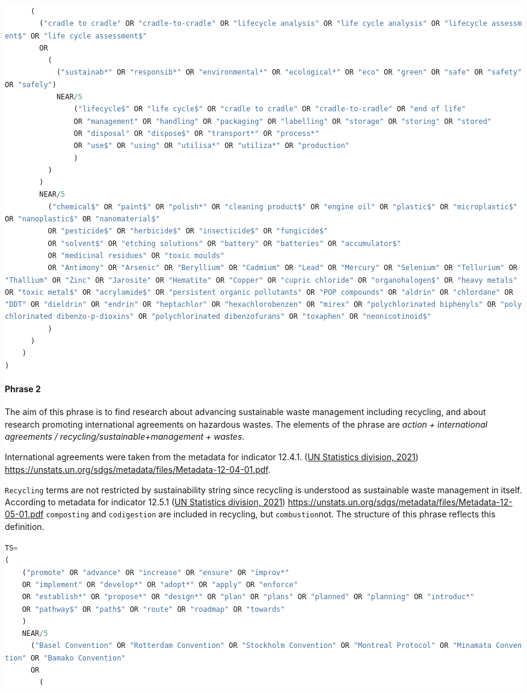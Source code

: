 ```py 
      (
        ("cradle to cradle" OR "cradle-to-cradle" OR "lifecycle analysis" OR "life cycle analysis" OR "lifecycle assessment$" OR "life cycle assessment$"
        OR
          (
            ("sustainab*" OR "responsib*" OR "environmental*" OR "ecological*" OR "eco" OR "green" OR "safe" OR "safety" OR "safely") 
            NEAR/5 
                ("lifecycle$" OR "life cycle$" OR "cradle to cradle" OR "cradle-to-cradle" OR "end of life" 
                OR "management" OR "handling" OR "packaging" OR "labelling" OR "storage" OR "storing" OR "stored"
                OR "disposal" OR "dispose$" OR "transport*" OR "process*" 
                OR "use$" OR "using" OR "utilisa*" OR "utiliza*" OR "production"   
                )
          )       
        )
        NEAR/5 
          ("chemical$" OR "paint$" OR "polish*" OR "cleaning product$" OR "engine oil" OR "plastic$" OR "microplastic$" OR "nanoplastic$" OR "nanomaterial$" 
          OR "pesticide$" OR "herbicide$" OR "insecticide$" OR "fungicide$" 
          OR "solvent$" OR "etching solutions" OR "battery" OR "batteries" OR "accumulator$" 
          OR "medicinal residues" OR "toxic moulds" 
          OR "Antimony" OR "Arsenic" OR "Beryllium" OR "Cadmium" OR "Lead" OR "Mercury" OR "Selenium" OR "Tellurium" OR "Thallium" OR "Zinc" OR "Jarosite" OR "Hematite" OR "Copper" OR "cupric chloride" OR "organohalogen$" OR "heavy metals" OR "toxic metal$" OR "acrylamide$" OR "persistent organic pollutants" OR "POP compounds" OR "aldrin" OR "chlordane" OR "DDT" OR "dieldrin" OR "endrin" OR "heptachlor" OR "hexachlorobenzen" OR "mirex" OR "polychlorinated biphenyls" OR "polychlorinated dibenzo-p-dioxins" OR "polychlorinated dibenzofurans" OR "toxaphen" OR "neonicotinoid$"
          )  
      )
    )
)
```

#### Phrase 2

The aim of this phrase is to find research about advancing sustainable waste management including recycling, and about research promoting international agreements on hazardous wastes. The elements of the phrase are *action + international agreements / recycling/sustainable+management + wastes*.

International agreements were taken from the metadata for indicator 12.4.1. (<a id="UNstats2021">[UN Statistics division, 2021](#f3)</a>) https://unstats.un.org/sdgs/metadata/files/Metadata-12-04-01.pdf.

`Recycling` terms are not restricted by sustainability string since recycling is understood as sustainable waste management in itself. According to metadata for indicator 12.5.1 (<a id="UNstats2021">[UN Statistics division, 2021](#f3)</a>) https://unstats.un.org/sdgs/metadata/files/Metadata-12-05-01.pdf `composting` and `codigestion` are included in recycling, but `combustion`not. The structure of this phrase reflects this definition.

```py 
TS=
(
    ("promote" OR "advance" OR "increase" OR "ensure" OR "improv*" 
    OR "implement" OR "develop*" OR "adopt*" OR "apply" OR "enforce" 
    OR "establish*" OR "propose*" OR "design*" OR "plan" OR "plans" OR "planned" OR "planning" OR "introduc*" 
    OR "pathway$" OR "path$" OR "route" OR "roadmap" OR "towards"
    ) 
    NEAR/5 
      ("Basel Convention" OR "Rotterdam Convention" OR "Stockholm Convention" OR "Montreal Protocol" OR "Minamata Convention" OR "Bamako Convention"
      OR
        (
```
